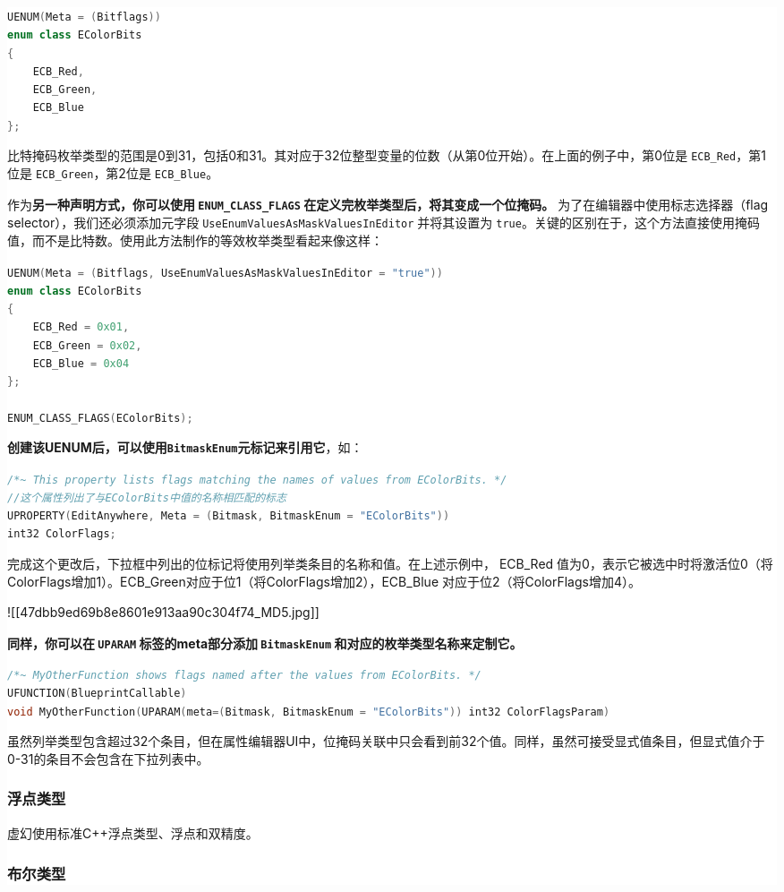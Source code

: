 ```c++
UENUM(Meta = (Bitflags))
enum class EColorBits
{
    ECB_Red,
    ECB_Green,
    ECB_Blue
};
```

比特掩码枚举类型的范围是0到31，包括0和31。其对应于32位整型变量的位数（从第0位开始）。在上面的例子中，第0位是 `ECB_Red`，第1位是 `ECB_Green`，第2位是 `ECB_Blue`。

作为**另一种声明方式，你可以使用 `ENUM_CLASS_FLAGS` 在定义完枚举类型后，将其变成一个位掩码。** 为了在编辑器中使用标志选择器（flag selector），我们还必须添加元字段 `UseEnumValuesAsMaskValuesInEditor` 并将其设置为 `true`。关键的区别在于，这个方法直接使用掩码值，而不是比特数。使用此方法制作的等效枚举类型看起来像这样：

```c++
UENUM(Meta = (Bitflags, UseEnumValuesAsMaskValuesInEditor = "true"))
enum class EColorBits
{
    ECB_Red = 0x01,
    ECB_Green = 0x02,
    ECB_Blue = 0x04
};

ENUM_CLASS_FLAGS(EColorBits);
```

**创建该UENUM后，可以使用`BitmaskEnum`元标记来引用它**，如：

```c++
/*~ This property lists flags matching the names of values from EColorBits. */
//这个属性列出了与EColorBits中值的名称相匹配的标志
UPROPERTY(EditAnywhere, Meta = (Bitmask, BitmaskEnum = "EColorBits"))
int32 ColorFlags;
```

完成这个更改后，下拉框中列出的位标记将使用列举类条目的名称和值。在上述示例中， ECB_Red 值为0，表示它被选中时将激活位0（将ColorFlags增加1）。ECB_Green对应于位1（将ColorFlags增加2），ECB_Blue 对应于位2（将ColorFlags增加4）。

![[47dbb9ed69b8e8601e913aa90c304f74_MD5.jpg]]

**同样，你可以在 `UPARAM` 标签的meta部分添加 `BitmaskEnum` 和对应的枚举类型名称来定制它。**

```c++
/*~ MyOtherFunction shows flags named after the values from EColorBits. */
UFUNCTION(BlueprintCallable)
void MyOtherFunction(UPARAM(meta=(Bitmask, BitmaskEnum = "EColorBits")) int32 ColorFlagsParam)
```

虽然列举类型包含超过32个条目，但在属性编辑器UI中，位掩码关联中只会看到前32个值。同样，虽然可接受显式值条目，但显式值介于0-31的条目不会包含在下拉列表中。

### 浮点类型

虚幻使用标准C++浮点类型、浮点和双精度。

### 布尔类型
